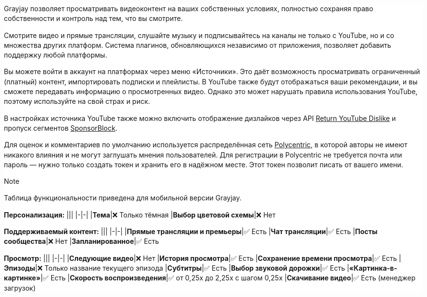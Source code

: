 Grayjay позволяет просматривать видеоконтент на ваших собственных условиях,
полностью сохраняя право собственности и контроль над тем, что вы смотрите.

Смотрите видео и прямые трансляции, слушайте музыку и подписывайтесь на каналы
не только с YouTube, но и со множества других платформ. Система плагинов,
обновляющихся независимо от приложения, позволяет добавить поддержку любой
платформы.

Вы можете войти в аккаунт на платформах через меню «Источники». Это даёт
возможность просматривать ограниченный (платный) контент, импортировать подписки
и плейлисты. В YouTube также будут отображаться ваши рекомендации, и вы сможете
передавать информацию о просмотренных видео. Однако это может нарушать правила
использования YouTube, поэтому используйте на свой страх и риск.

В настройках источника YouTube также можно включить отображение дизлайков через
API [Return YouTube Dislike] и пропуск сегментов [SponsorBlock].

Для оценок и комментариев по умолчанию используется распределённая сеть
[Polycentric](https://docs.polycentric.io), в которой авторы не имеют никакого
влияния и не могут заглушать мнения пользователей. Для регистрации в Polycentric
не требуется почта или пароль — нужно только создать токен и хранить его в
надёжном месте. Этот токен позволит писать от вашего имени.

> [!note]
> Таблица функциональности приведена для мобильной версии Grayjay.

**Персонализация:**
|||
|-|-|
|**Тема**|❌ Только тёмная
|**Выбор цветовой схемы**|❌ Нет

**Поддерживаемый контент:**
|||
|-|-|
|**Прямые трансляции и премьеры**|✅ Есть
|**Чат трансляции**|✅ Есть
|**Посты сообщества**|❌ Нет
|**Запланированное**|✅ Есть

**Просмотр:**
|||
|-|-|
|**Следующие видео**|❌ Нет
|**История просмотра**|✅ Есть
|**Сохранение времени просмотра**|✅ Есть
|**Эпизоды**|❌ Только название текущего эпизода
|**Субтитры**|✅ Есть
|**Выбор звуковой дорожки**|✅ Есть
|**«Картинка-в-картинке»**|✅ Есть
|**Скорость воспроизведения**|✅ от 0,25x до 2,25x с шагом 0,25x
|**Скачивание видео**|✅ Есть (менеджер загрузок)

[Source First License 1.1]: https://gitlab.futo.org/videostreaming/grayjay/-/blob/master/LICENSE.md
[Piped]: https://docs.piped.video
[«Sign in to confirm that you're not a bot»]: https://github.com/TeamPiped/Piped/issues/3658
[ReVanced Manager]: https://revanced.app/download
[APKMirror]: https://www.apkmirror.com/uploads/?appcategory=youtube
[форк microG GmsCore от ReVanced]: https://github.com/ReVanced/GmsCore/releases/latest
[Universal Android Debloater]: /wiki/universal-android-debloater
[Return YouTube Dislike]: /wiki/youtube/dislike
[SponsorBlock]: /wiki/sponsorblock
[DeArrow]: /wiki/dearrow
[GNU GPL v3.0]: https://www.gnu.org/licenses/gpl-3.0.html
[GNU AGPL v3.0]: https://www.gnu.org/licenses/agpl-3.0.html
[Google Takeout]: https://takeout.google.com
[^1]: По умолчанию в Grayjay используется сервер PeerTube от FUTO
[^2]: LibreTube получает данные о дизлайках через Piped, поэтому при включении